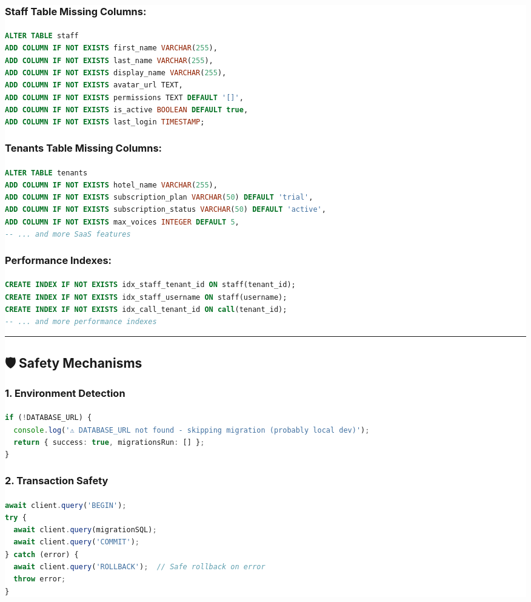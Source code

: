 ### **Staff Table Missing Columns:**
```sql
ALTER TABLE staff 
ADD COLUMN IF NOT EXISTS first_name VARCHAR(255),
ADD COLUMN IF NOT EXISTS last_name VARCHAR(255),
ADD COLUMN IF NOT EXISTS display_name VARCHAR(255),
ADD COLUMN IF NOT EXISTS avatar_url TEXT,
ADD COLUMN IF NOT EXISTS permissions TEXT DEFAULT '[]',
ADD COLUMN IF NOT EXISTS is_active BOOLEAN DEFAULT true,
ADD COLUMN IF NOT EXISTS last_login TIMESTAMP;
```

### **Tenants Table Missing Columns:**
```sql
ALTER TABLE tenants 
ADD COLUMN IF NOT EXISTS hotel_name VARCHAR(255),
ADD COLUMN IF NOT EXISTS subscription_plan VARCHAR(50) DEFAULT 'trial',
ADD COLUMN IF NOT EXISTS subscription_status VARCHAR(50) DEFAULT 'active',
ADD COLUMN IF NOT EXISTS max_voices INTEGER DEFAULT 5,
-- ... and more SaaS features
```

### **Performance Indexes:**
```sql
CREATE INDEX IF NOT EXISTS idx_staff_tenant_id ON staff(tenant_id);
CREATE INDEX IF NOT EXISTS idx_staff_username ON staff(username);
CREATE INDEX IF NOT EXISTS idx_call_tenant_id ON call(tenant_id);
-- ... and more performance indexes
```

---

## 🛡️ **Safety Mechanisms**

### **1. Environment Detection**
```typescript
if (!DATABASE_URL) {
  console.log('⚠️ DATABASE_URL not found - skipping migration (probably local dev)');
  return { success: true, migrationsRun: [] };
}
```

### **2. Transaction Safety**
```typescript
await client.query('BEGIN');
try {
  await client.query(migrationSQL);
  await client.query('COMMIT');
} catch (error) {
  await client.query('ROLLBACK');  // Safe rollback on error
  throw error;
}
```
